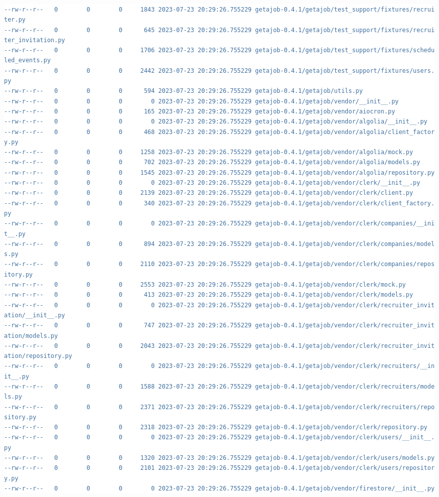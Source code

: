 ```diff
--rw-r--r--   0        0        0     1843 2023-07-23 20:29:26.755229 getajob-0.4.1/getajob/test_support/fixtures/recruiter.py
--rw-r--r--   0        0        0      645 2023-07-23 20:29:26.755229 getajob-0.4.1/getajob/test_support/fixtures/recruiter_invitation.py
--rw-r--r--   0        0        0     1706 2023-07-23 20:29:26.755229 getajob-0.4.1/getajob/test_support/fixtures/scheduled_events.py
--rw-r--r--   0        0        0     2442 2023-07-23 20:29:26.755229 getajob-0.4.1/getajob/test_support/fixtures/users.py
--rw-r--r--   0        0        0      594 2023-07-23 20:29:26.755229 getajob-0.4.1/getajob/utils.py
--rw-r--r--   0        0        0        0 2023-07-23 20:29:26.755229 getajob-0.4.1/getajob/vendor/__init__.py
--rw-r--r--   0        0        0      165 2023-07-23 20:29:26.755229 getajob-0.4.1/getajob/vendor/aiocron.py
--rw-r--r--   0        0        0        0 2023-07-23 20:29:26.755229 getajob-0.4.1/getajob/vendor/algolia/__init__.py
--rw-r--r--   0        0        0      468 2023-07-23 20:29:26.755229 getajob-0.4.1/getajob/vendor/algolia/client_factory.py
--rw-r--r--   0        0        0     1258 2023-07-23 20:29:26.755229 getajob-0.4.1/getajob/vendor/algolia/mock.py
--rw-r--r--   0        0        0      702 2023-07-23 20:29:26.755229 getajob-0.4.1/getajob/vendor/algolia/models.py
--rw-r--r--   0        0        0     1545 2023-07-23 20:29:26.755229 getajob-0.4.1/getajob/vendor/algolia/repository.py
--rw-r--r--   0        0        0        0 2023-07-23 20:29:26.755229 getajob-0.4.1/getajob/vendor/clerk/__init__.py
--rw-r--r--   0        0        0     2139 2023-07-23 20:29:26.755229 getajob-0.4.1/getajob/vendor/clerk/client.py
--rw-r--r--   0        0        0      340 2023-07-23 20:29:26.755229 getajob-0.4.1/getajob/vendor/clerk/client_factory.py
--rw-r--r--   0        0        0        0 2023-07-23 20:29:26.755229 getajob-0.4.1/getajob/vendor/clerk/companies/__init__.py
--rw-r--r--   0        0        0      894 2023-07-23 20:29:26.755229 getajob-0.4.1/getajob/vendor/clerk/companies/models.py
--rw-r--r--   0        0        0     2110 2023-07-23 20:29:26.755229 getajob-0.4.1/getajob/vendor/clerk/companies/repository.py
--rw-r--r--   0        0        0     2553 2023-07-23 20:29:26.755229 getajob-0.4.1/getajob/vendor/clerk/mock.py
--rw-r--r--   0        0        0      413 2023-07-23 20:29:26.755229 getajob-0.4.1/getajob/vendor/clerk/models.py
--rw-r--r--   0        0        0        0 2023-07-23 20:29:26.755229 getajob-0.4.1/getajob/vendor/clerk/recruiter_invitation/__init__.py
--rw-r--r--   0        0        0      747 2023-07-23 20:29:26.755229 getajob-0.4.1/getajob/vendor/clerk/recruiter_invitation/models.py
--rw-r--r--   0        0        0     2043 2023-07-23 20:29:26.755229 getajob-0.4.1/getajob/vendor/clerk/recruiter_invitation/repository.py
--rw-r--r--   0        0        0        0 2023-07-23 20:29:26.755229 getajob-0.4.1/getajob/vendor/clerk/recruiters/__init__.py
--rw-r--r--   0        0        0     1588 2023-07-23 20:29:26.755229 getajob-0.4.1/getajob/vendor/clerk/recruiters/models.py
--rw-r--r--   0        0        0     2371 2023-07-23 20:29:26.755229 getajob-0.4.1/getajob/vendor/clerk/recruiters/repository.py
--rw-r--r--   0        0        0     2318 2023-07-23 20:29:26.755229 getajob-0.4.1/getajob/vendor/clerk/repository.py
--rw-r--r--   0        0        0        0 2023-07-23 20:29:26.755229 getajob-0.4.1/getajob/vendor/clerk/users/__init__.py
--rw-r--r--   0        0        0     1320 2023-07-23 20:29:26.755229 getajob-0.4.1/getajob/vendor/clerk/users/models.py
--rw-r--r--   0        0        0     2101 2023-07-23 20:29:26.755229 getajob-0.4.1/getajob/vendor/clerk/users/repository.py
--rw-r--r--   0        0        0        0 2023-07-23 20:29:26.755229 getajob-0.4.1/getajob/vendor/firestore/__init__.py
```